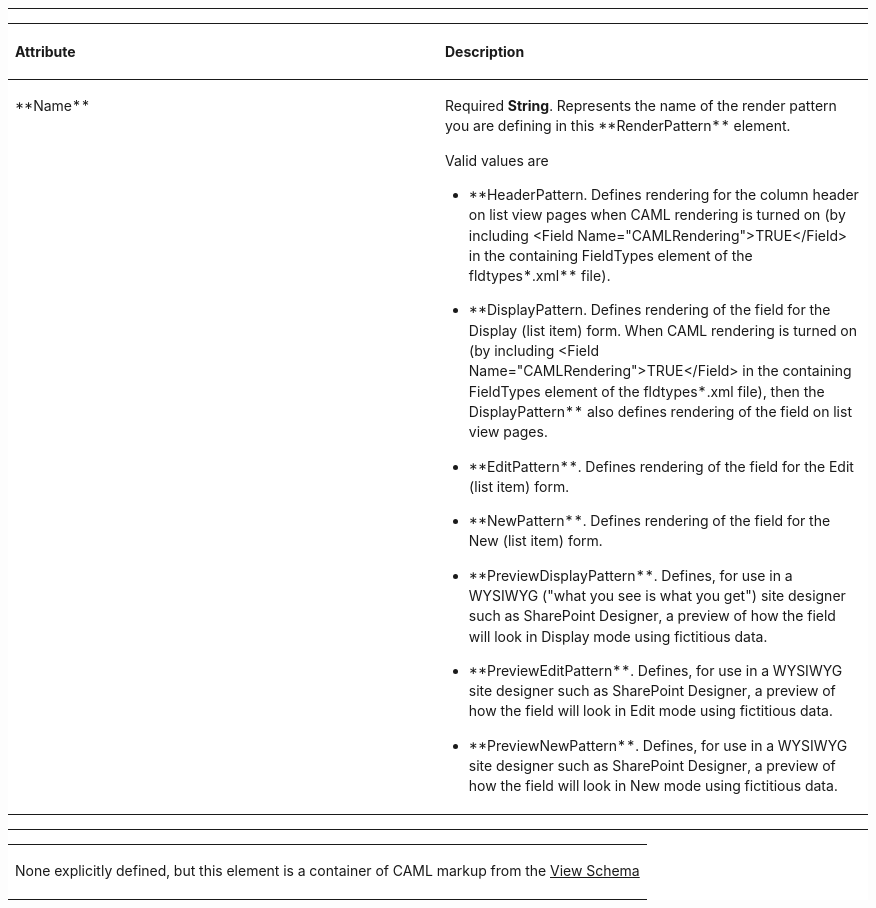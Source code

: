 
-----------------------------------------------------------------------------------------------------------------------------------------------------------------------------------------------

<table>
<colgroup>
<col width="50%" />
<col width="50%" />
</colgroup>
<thead>
<tr class="header">
<th align="left"><p>Attribute</p></th>
<th align="left"><p>Description</p></th>
</tr>
</thead>
<tbody>
<tr class="odd">
<td align="left"><p>**Name**</p></td>
<td align="left"><p>Required <strong>String</strong>. Represents the name of the render pattern you are defining in this **RenderPattern** element.</p>
<p>Valid values are</p>
<ul>
<li><p>**HeaderPattern</span>. Defines rendering for the column header on list view pages when CAML rendering is turned on (by including <span class="code">&lt;Field Name=&quot;CAMLRendering&quot;&gt;TRUE&lt;/Field&gt;</span> in the containing <span class="keyword">FieldTypes</span> element of the <span class="code">fldtypes*.xml** file).</p></li>
<li><p>**DisplayPattern</span>. Defines rendering of the field for the Display (list item) form. When CAML rendering is turned on (by including <span class="code">&lt;Field Name=&quot;CAMLRendering&quot;&gt;TRUE&lt;/Field&gt;</span> in the containing <span class="keyword">FieldTypes</span> element of the <span class="code">fldtypes*.xml</span> file), then the <span class="keyword">DisplayPattern** also defines rendering of the field on list view pages.</p></li>
<li><p>**EditPattern**. Defines rendering of the field for the Edit (list item) form.</p></li>
<li><p>**NewPattern**. Defines rendering of the field for the New (list item) form.</p></li>
<li><p>**PreviewDisplayPattern**. Defines, for use in a WYSIWYG (&quot;what you see is what you get&quot;) site designer such as SharePoint Designer, a preview of how the field will look in Display mode using fictitious data.</p></li>
<li><p>**PreviewEditPattern**. Defines, for use in a WYSIWYG site designer such as SharePoint Designer, a preview of how the field will look in Edit mode using fictitious data.</p></li>
<li><p>**PreviewNewPattern**. Defines, for use in a WYSIWYG site designer such as SharePoint Designer, a preview of how the field will look in New mode using fictitious data.</p></li>
</ul></td>
</tr>
</tbody>
</table>


---------------------------------------------------------------------------------------------------------------------------------------------------------------------------------------------------

<table>
<colgroup>
<col width="100%" />
</colgroup>
<tbody>
<tr class="odd">
<td align="left"><p>None explicitly defined, but this element is a container of CAML markup from the <span sdata="link"><a href="view-schema.htm">View Schema</a></span></p></td>
</tr>
</tbody>
</table>
